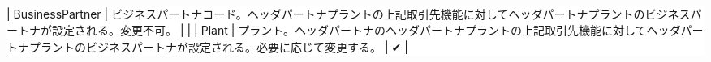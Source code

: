 | BusinessPartner      | ビジネスパートナコード。ヘッダパートナプラントの上記取引先機能に対してヘッダパートナプラントのビジネスパートナが設定される。変更不可。               |     | 
| Plant                | プラント。ヘッダパートナのヘッダパートナプラントの上記取引先機能に対してヘッダパートナプラントのビジネスパートナが設定される。必要に応じて変更する。 | ✔  | 

